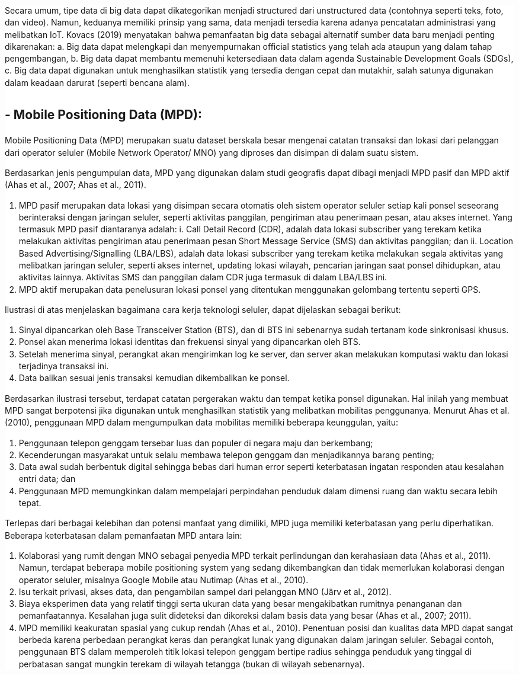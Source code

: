 Secara umum, tipe data di big data dapat dikategorikan menjadi structured dari unstructured data (contohnya seperti teks, foto, dan video). Namun, keduanya memiliki prinsip yang sama, data menjadi tersedia karena adanya pencatatan administrasi yang melibatkan IoT. Kovacs (2019) menyatakan bahwa pemanfaatan big data sebagai alternatif sumber data baru menjadi penting dikarenakan:
a. Big data dapat melengkapi dan menyempurnakan official statistics yang telah ada ataupun yang dalam tahap pengembangan,
b. Big data dapat membantu memenuhi ketersediaan data dalam agenda Sustainable Development Goals (SDGs),
c. Big data dapat digunakan untuk menghasilkan statistik yang tersedia dengan cepat dan mutakhir, salah satunya digunakan dalam keadaan darurat (seperti bencana alam).

## - Mobile Positioning Data (MPD):
Mobile Positioning Data (MPD) merupakan suatu dataset berskala besar mengenai catatan transaksi dan lokasi dari pelanggan dari operator seluler (Mobile Network Operator/ MNO) yang diproses dan disimpan di dalam suatu sistem.

Berdasarkan jenis pengumpulan data, MPD yang digunakan dalam studi geografis dapat dibagi menjadi MPD pasif dan MPD aktif (Ahas et al., 2007; Ahas et al., 2011).
1. MPD pasif merupakan data lokasi yang disimpan secara otomatis oleh sistem operator seluler setiap kali ponsel seseorang berinteraksi dengan jaringan seluler, seperti aktivitas panggilan, pengiriman atau penerimaan pesan, atau akses internet. Yang termasuk MPD pasif diantaranya adalah:
i. Call Detail Record (CDR), adalah data lokasi subscriber yang terekam ketika melakukan aktivitas pengiriman atau penerimaan pesan Short Message Service (SMS) dan aktivitas panggilan; dan
ii. Location Based Advertising/Signalling (LBA/LBS), adalah data lokasi subscriber yang terekam ketika melakukan segala aktivitas yang melibatkan jaringan seluler, seperti akses internet, updating lokasi wilayah, pencarian jaringan saat ponsel dihidupkan, atau aktivitas lainnya. Aktivitas SMS dan panggilan dalam CDR juga termasuk di dalam LBA/LBS ini.
2. MPD aktif merupakan data penelusuran lokasi ponsel yang ditentukan menggunakan gelombang tertentu seperti GPS.

Ilustrasi di atas menjelaskan bagaimana cara kerja teknologi seluler, dapat dijelaskan sebagai berikut:
1. Sinyal dipancarkan oleh Base Transceiver Station (BTS), dan di BTS ini sebenarnya sudah tertanam kode sinkronisasi khusus.
2. Ponsel akan menerima lokasi identitas dan frekuensi sinyal yang dipancarkan oleh BTS.
3. Setelah menerima sinyal, perangkat akan mengirimkan log ke server, dan server akan melakukan komputasi waktu dan lokasi terjadinya transaksi ini.
4. Data balikan sesuai jenis transaksi kemudian dikembalikan ke ponsel.

Berdasarkan ilustrasi tersebut, terdapat catatan pergerakan waktu dan tempat ketika ponsel digunakan. Hal inilah yang membuat MPD sangat berpotensi jika digunakan untuk menghasilkan statistik yang melibatkan mobilitas penggunanya. Menurut Ahas et al. (2010), penggunaan MPD dalam mengumpulkan data mobilitas memiliki beberapa keunggulan, yaitu:
1. Penggunaan telepon genggam tersebar luas dan populer di negara maju dan berkembang;
2. Kecenderungan masyarakat untuk selalu membawa telepon genggam dan menjadikannya barang penting;
3. Data awal sudah berbentuk digital sehingga bebas dari human error seperti keterbatasan ingatan responden atau kesalahan entri data; dan
4. Penggunaan MPD memungkinkan dalam mempelajari perpindahan penduduk dalam dimensi ruang dan waktu secara lebih tepat.

Terlepas dari berbagai kelebihan dan potensi manfaat yang dimiliki, MPD juga memiliki keterbatasan yang perlu diperhatikan. Beberapa keterbatasan dalam pemanfaatan MPD antara lain:
1. Kolaborasi yang rumit dengan MNO sebagai penyedia MPD terkait perlindungan dan kerahasiaan data (Ahas et al., 2011). Namun, terdapat beberapa mobile positioning system yang sedang dikembangkan dan tidak memerlukan kolaborasi dengan operator seluler, misalnya Google Mobile atau Nutimap (Ahas et al., 2010).
2. Isu terkait privasi, akses data, dan pengambilan sampel dari pelanggan MNO (Järv et al., 2012).
3. Biaya eksperimen data yang relatif tinggi serta ukuran data yang besar mengakibatkan rumitnya penanganan dan pemanfaatannya. Kesalahan juga sulit dideteksi dan dikoreksi dalam basis data yang besar (Ahas et al., 2007; 2011).
4. MPD memiliki keakuratan spasial yang cukup rendah (Ahas et al., 2010). Penentuan posisi dan kualitas data MPD dapat sangat berbeda karena perbedaan perangkat keras dan perangkat lunak yang digunakan dalam jaringan seluler. Sebagai contoh, penggunaan BTS dalam memperoleh titik lokasi telepon genggam bertipe radius sehingga penduduk yang tinggal di perbatasan sangat mungkin terekam di wilayah tetangga (bukan di wilayah sebenarnya).